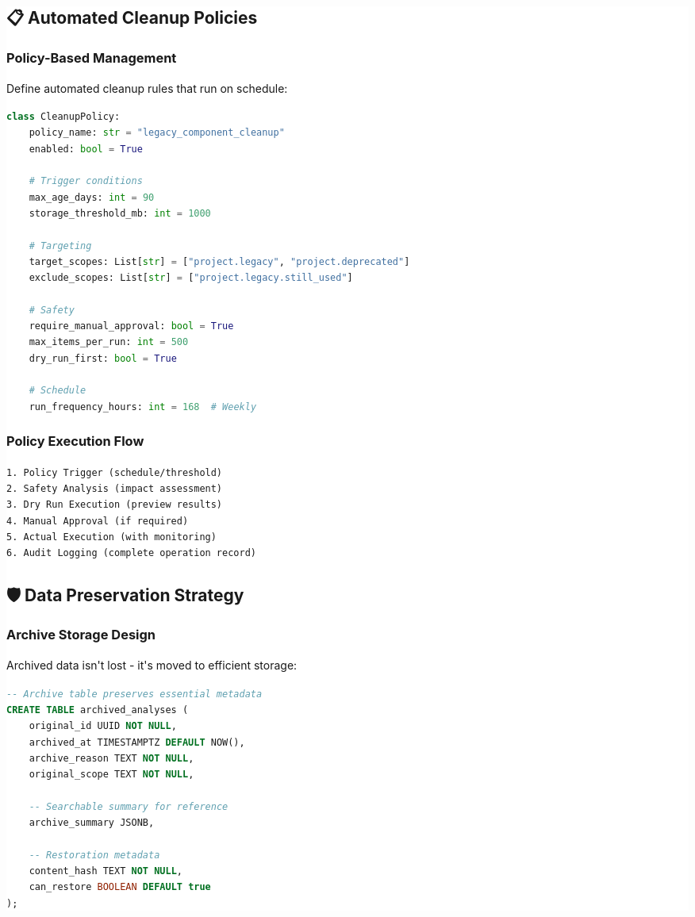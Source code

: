 ## 📋 **Automated Cleanup Policies**

### **Policy-Based Management**
Define automated cleanup rules that run on schedule:

```python
class CleanupPolicy:
    policy_name: str = "legacy_component_cleanup"
    enabled: bool = True
    
    # Trigger conditions
    max_age_days: int = 90
    storage_threshold_mb: int = 1000
    
    # Targeting
    target_scopes: List[str] = ["project.legacy", "project.deprecated"]
    exclude_scopes: List[str] = ["project.legacy.still_used"]
    
    # Safety
    require_manual_approval: bool = True
    max_items_per_run: int = 500
    dry_run_first: bool = True
    
    # Schedule
    run_frequency_hours: int = 168  # Weekly
```

### **Policy Execution Flow**
```
1. Policy Trigger (schedule/threshold)
2. Safety Analysis (impact assessment)
3. Dry Run Execution (preview results)
4. Manual Approval (if required)
5. Actual Execution (with monitoring)
6. Audit Logging (complete operation record)
```

## 🛡️ **Data Preservation Strategy**

### **Archive Storage Design**
Archived data isn't lost - it's moved to efficient storage:

```sql
-- Archive table preserves essential metadata
CREATE TABLE archived_analyses (
    original_id UUID NOT NULL,
    archived_at TIMESTAMPTZ DEFAULT NOW(),
    archive_reason TEXT NOT NULL,
    original_scope TEXT NOT NULL,
    
    -- Searchable summary for reference
    archive_summary JSONB,
    
    -- Restoration metadata  
    content_hash TEXT NOT NULL,
    can_restore BOOLEAN DEFAULT true
);
```
